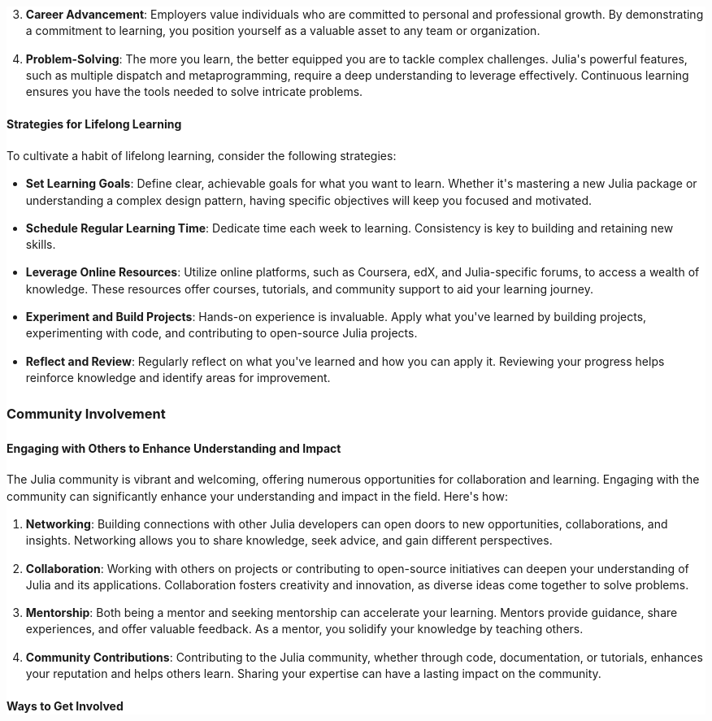 3. **Career Advancement**: Employers value individuals who are committed to personal and professional growth. By demonstrating a commitment to learning, you position yourself as a valuable asset to any team or organization.

4. **Problem-Solving**: The more you learn, the better equipped you are to tackle complex challenges. Julia's powerful features, such as multiple dispatch and metaprogramming, require a deep understanding to leverage effectively. Continuous learning ensures you have the tools needed to solve intricate problems.

#### Strategies for Lifelong Learning

To cultivate a habit of lifelong learning, consider the following strategies:

- **Set Learning Goals**: Define clear, achievable goals for what you want to learn. Whether it's mastering a new Julia package or understanding a complex design pattern, having specific objectives will keep you focused and motivated.

- **Schedule Regular Learning Time**: Dedicate time each week to learning. Consistency is key to building and retaining new skills.

- **Leverage Online Resources**: Utilize online platforms, such as Coursera, edX, and Julia-specific forums, to access a wealth of knowledge. These resources offer courses, tutorials, and community support to aid your learning journey.

- **Experiment and Build Projects**: Hands-on experience is invaluable. Apply what you've learned by building projects, experimenting with code, and contributing to open-source Julia projects.

- **Reflect and Review**: Regularly reflect on what you've learned and how you can apply it. Reviewing your progress helps reinforce knowledge and identify areas for improvement.

### Community Involvement

#### Engaging with Others to Enhance Understanding and Impact

The Julia community is vibrant and welcoming, offering numerous opportunities for collaboration and learning. Engaging with the community can significantly enhance your understanding and impact in the field. Here's how:

1. **Networking**: Building connections with other Julia developers can open doors to new opportunities, collaborations, and insights. Networking allows you to share knowledge, seek advice, and gain different perspectives.

2. **Collaboration**: Working with others on projects or contributing to open-source initiatives can deepen your understanding of Julia and its applications. Collaboration fosters creativity and innovation, as diverse ideas come together to solve problems.

3. **Mentorship**: Both being a mentor and seeking mentorship can accelerate your learning. Mentors provide guidance, share experiences, and offer valuable feedback. As a mentor, you solidify your knowledge by teaching others.

4. **Community Contributions**: Contributing to the Julia community, whether through code, documentation, or tutorials, enhances your reputation and helps others learn. Sharing your expertise can have a lasting impact on the community.

#### Ways to Get Involved
